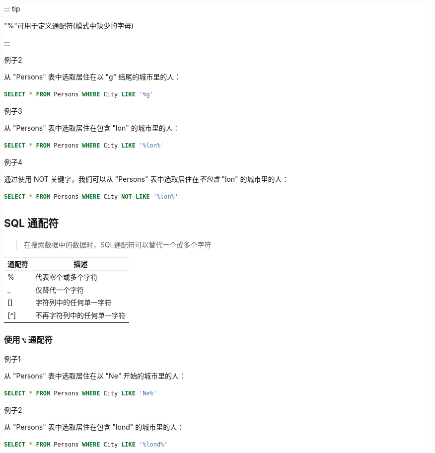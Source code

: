 ::: tip

"%"可用于定义通配符(模式中缺少的字母)

:::

例子2

从 "Persons" 表中选取居住在以 "g" 结尾的城市里的人：

```sql
SELECT * FROM Persons WHERE City LIKE '%g'
```

例子3

从 "Persons" 表中选取居住在包含 "lon" 的城市里的人：

```sql
SELECT * FROM Persons WHERE City LIKE '%lon%'
```

例子4

通过使用 NOT 关键字，我们可以从 "Persons" 表中选取居住在*不包含* "lon" 的城市里的人：

```sql
SELECT * FROM Persons WHERE City NOT LIKE '%lon%'
```

## SQL 通配符

> 在搜索数据中的数据时，SQL通配符可以替代一个或多个字符
>

| 通配符 | 描述                       |
| ------ | -------------------------- |
| %      | 代表零个或多个字符         |
| _      | 仅替代一个字符             |
| []     | 字符列中的任何单一字符     |
| [^]    | 不再字符列中的任何单一字符 |

### 使用 `%` 通配符

例子1

从 "Persons" 表中选取居住在以 "Ne" 开始的城市里的人：

```sql
SELECT * FROM Persons WHERE City LIKE 'Ne%'
```

例子2

从 "Persons" 表中选取居住在包含 "lond" 的城市里的人：

```sql
SELECT * FROM Persons WHERE City LIKE '%lond%'
```
